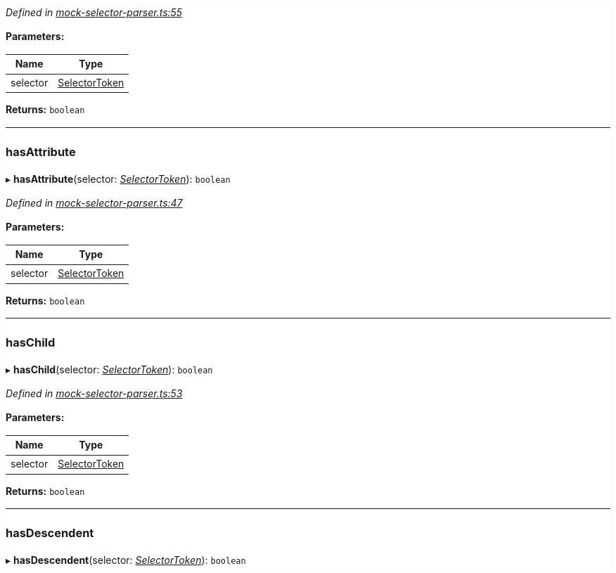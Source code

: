 *Defined in [mock-selector-parser.ts:55](https://github.com/WazzaMo/fluid-dom/blob/cb271c8/src/mock-selector-parser.ts#L55)*

**Parameters:**

| Name | Type |
| ------ | ------ |
| selector | [SelectorToken](../interfaces/_selector_lexer_.selectortoken.md) |

**Returns:** `boolean`

___
<a id="hasattribute"></a>

###  hasAttribute

▸ **hasAttribute**(selector: *[SelectorToken](../interfaces/_selector_lexer_.selectortoken.md)*): `boolean`

*Defined in [mock-selector-parser.ts:47](https://github.com/WazzaMo/fluid-dom/blob/cb271c8/src/mock-selector-parser.ts#L47)*

**Parameters:**

| Name | Type |
| ------ | ------ |
| selector | [SelectorToken](../interfaces/_selector_lexer_.selectortoken.md) |

**Returns:** `boolean`

___
<a id="haschild"></a>

###  hasChild

▸ **hasChild**(selector: *[SelectorToken](../interfaces/_selector_lexer_.selectortoken.md)*): `boolean`

*Defined in [mock-selector-parser.ts:53](https://github.com/WazzaMo/fluid-dom/blob/cb271c8/src/mock-selector-parser.ts#L53)*

**Parameters:**

| Name | Type |
| ------ | ------ |
| selector | [SelectorToken](../interfaces/_selector_lexer_.selectortoken.md) |

**Returns:** `boolean`

___
<a id="hasdescendent"></a>

###  hasDescendent

▸ **hasDescendent**(selector: *[SelectorToken](../interfaces/_selector_lexer_.selectortoken.md)*): `boolean`

